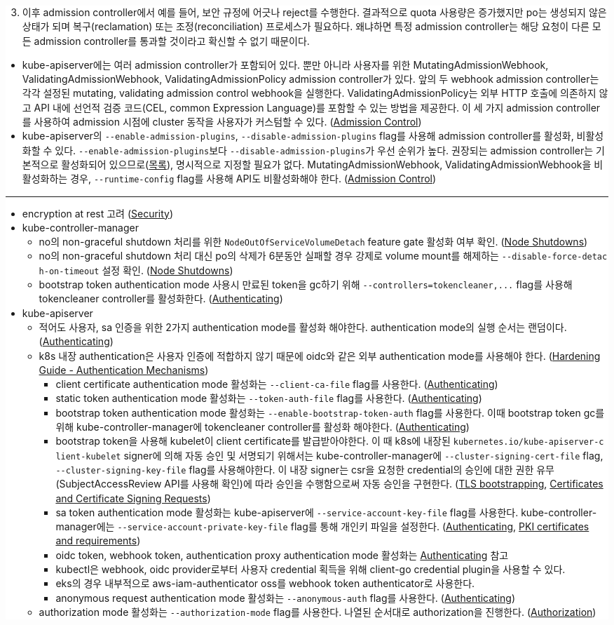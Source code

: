   3. 이후 admission controller에서 예를 들어, 보안 규정에 어긋나 reject를 수행한다. 결과적으로 quota 사용량은 증가했지만 po는 생성되지 않은 상태가 되며 복구(reclamation) 또는 조정(reconciliation) 프로세스가 필요하다. 왜냐하면 특정 admission controller는 해당 요청이 다른 모든 admission controller를 통과할 것이라고 확신할 수 없기 때문이다.
- kube-apiserver에는 여러 admission controller가 포함되어 있다. 뿐만 아니라 사용자를 위한 MutatingAdmissionWebhook, ValidatingAdmissionWebhook, ValidatingAdmissionPolicy admission controller가 있다. 앞의 두 webhook admission controller는 각각 설정된 mutating, validating admission control webhook을 실행한다. ValidatingAdmissionPolicy는 외부 HTTP 호출에 의존하지 않고 API 내에 선언적 검증 코드(CEL, common Expression Language)를 포함할 수 있는 방법을 제공한다. 이 세 가지 admission controller를 사용하여 admission 시점에 cluster 동작을 사용자가 커스텀할 수 있다. ([Admission Control](https://kubernetes.io/docs/reference/access-authn-authz/admission-controllers/#admission-control-phases))
- kube-apiserver의 `--enable-admission-plugins`, `--disable-admission-plugins` flag를 사용해 admission controller를 활성화, 비활성화할 수 있다. `--enable-admission-plugins`보다 `--disable-admission-plugins`가 우선 순위가 높다. 권장되는 admission controller는 기본적으로 활성화되어 있으므로([목록](https://kubernetes.io/docs/reference/command-line-tools-reference/kube-apiserver/#options)), 명시적으로 지정할 필요가 없다. MutatingAdmissionWebhook, ValidatingAdmissionWebhook을 비활성화하는 경우, `--runtime-config` flag를 사용해 API도 비활성화해야 한다.  ([Admission Control](https://kubernetes.io/docs/reference/access-authn-authz/admission-controllers/))
---

- encryption at rest 고려 ([Security](https://kubernetes.io/docs/concepts/security/#control-plane-protection))
- kube-controller-manager
  - no의 non-graceful shutdown 처리를 위한 `NodeOutOfServiceVolumeDetach` feature gate 활성화 여부 확인. ([Node Shutdowns](https://kubernetes.io/docs/concepts/cluster-administration/node-shutdown/#non-graceful-node-shutdown))
  - no의 non-graceful shutdown 처리 대신 po의 삭제가 6분동안 실패할 경우 강제로 volume mount를 해제하는 `--disable-force-detach-on-timeout` 설정 확인. ([Node Shutdowns](https://kubernetes.io/docs/concepts/cluster-administration/node-shutdown/#storage-force-detach-on-timeout))
  - bootstrap token authentication mode 사용시 만료된 token을 gc하기 위해 `--controllers=tokencleaner,...` flag를 사용해 tokencleaner controller를 활성화한다. ([Authenticating](https://kubernetes.io/docs/reference/access-authn-authz/authentication/#bootstrap-tokens))
- kube-apiserver
  - 적어도 사용자, sa 인증을 위한 2가지 authentication mode를 활성화 해야한다. authentication mode의 실행 순서는 랜덤이다. ([Authenticating](https://kubernetes.io/docs/reference/access-authn-authz/authentication/#authentication-strategies))
  - k8s 내장 authentication은 사용자 인증에 적합하지 않기 때문에 oidc와 같은 외부 authentication mode를 사용해야 한다. ([Hardening Guide - Authentication Mechanisms](https://kubernetes.io/docs/concepts/security/hardening-guide/authentication-mechanisms/))
    - client certificate authentication mode 활성화는 `--client-ca-file` flag를 사용한다. ([Authenticating](https://kubernetes.io/docs/reference/access-authn-authz/authentication/#x509-client-certificates))
    - static token authentication mode 활성화는 `--token-auth-file` flag를 사용한다. ([Authenticating](https://kubernetes.io/docs/reference/access-authn-authz/authentication/#static-token-file))
    - bootstrap token authentication mode 활성화는 `--enable-bootstrap-token-auth` flag를 사용한다. 이때 bootstrap token gc를 위해 kube-controller-manager에 tokencleaner controller를 활성화 해야한다. ([Authenticating](https://kubernetes.io/docs/reference/access-authn-authz/authentication/#bootstrap-tokens))
    - bootstrap token을 사용해 kubelet이 client certificate를 발급받아야한다. 이 때 k8s에 내장된 `kubernetes.io/kube-apiserver-client-kubelet` signer에 의해 자동 승인 및 서명되기 위해서는 kube-controller-manager에 `--cluster-signing-cert-file` flag, `--cluster-signing-key-file` flag를 사용해야한다. 이 내장 signer는 csr을 요청한 credential의 승인에 대한 권한 유무(SubjectAccessReview API를 사용해 확인)에 따라 승인을 수행함으로써 자동 승인을 구현한다. ([TLS bootstrapping](https://kubernetes.io/docs/reference/access-authn-authz/kubelet-tls-bootstrapping/#access-to-key-and-certificate), [Certificates and Certificate Signing Requests](https://kubernetes.io/docs/reference/access-authn-authz/certificate-signing-requests/#approval-rejection-control-plane))
    - sa token authentication mode 활성화는 kube-apiserver에 `--service-account-key-file` flag를 사용한다. kube-controller-manager에는 `--service-account-private-key-file` flag를 통해 개인키 파일을 설정한다. ([Authenticating](https://kubernetes.io/docs/reference/access-authn-authz/authentication/#service-account-tokens), [PKI certificates and requirements](https://kubernetes.io/docs/setup/best-practices/certificates/#certificate-paths))
    - oidc token, webhook token, authentication proxy authentication mode 활성화는 [Authenticating](https://kubernetes.io/docs/reference/access-authn-authz/authentication/#openid-connect-tokens) 참고
    - kubectl은 webhook, oidc provider로부터 사용자 credential 획득을 위해 client-go credential plugin을 사용할 수 있다.
    - eks의 경우 내부적으로 aws-iam-authenticator oss를 webhook token authenticator로 사용한다.
    - anonymous request authentication mode 활성화는 `--anonymous-auth` flag를 사용한다. ([Authenticating](https://kubernetes.io/docs/reference/access-authn-authz/authentication/#anonymous-requests))
  - authorization mode 활성화는 `--authorization-mode` flag를 사용한다. 나열된 순서대로 authorization을 진행한다. ([Authorization](https://kubernetes.io/docs/reference/access-authn-authz/authorization/#authorization-modules))
